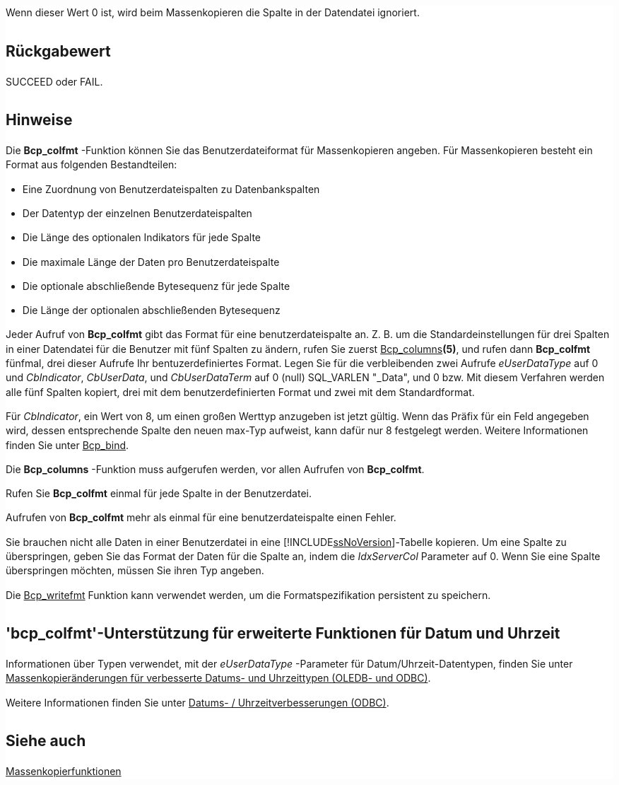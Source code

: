  Wenn dieser Wert 0 ist, wird beim Massenkopieren die Spalte in der Datendatei ignoriert.  
  
## <a name="returns"></a>Rückgabewert  
 SUCCEED oder FAIL.  
  
## <a name="remarks"></a>Hinweise  
 Die **Bcp_colfmt** -Funktion können Sie das Benutzerdateiformat für Massenkopieren angeben. Für Massenkopieren besteht ein Format aus folgenden Bestandteilen:  
  
-   Eine Zuordnung von Benutzerdateispalten zu Datenbankspalten  
  
-   Der Datentyp der einzelnen Benutzerdateispalten  
  
-   Die Länge des optionalen Indikators für jede Spalte  
  
-   Die maximale Länge der Daten pro Benutzerdateispalte  
  
-   Die optionale abschließende Bytesequenz für jede Spalte  
  
-   Die Länge der optionalen abschließenden Bytesequenz  
  
 Jeder Aufruf von **Bcp_colfmt** gibt das Format für eine benutzerdateispalte an. Z. B. um die Standardeinstellungen für drei Spalten in einer Datendatei für die Benutzer mit fünf Spalten zu ändern, rufen Sie zuerst [Bcp_columns](bcp-columns.md)**(5)**, und rufen dann **Bcp_colfmt** fünfmal, drei dieser Aufrufe Ihr bentuzerdefiniertes Format. Legen Sie für die verbleibenden zwei Aufrufe *eUserDataType* auf 0 und *CbIndicator*, *CbUserData*, und *CbUserDataTerm* auf 0 (null) SQL_VARLEN "_Data", und 0 bzw. Mit diesem Verfahren werden alle fünf Spalten kopiert, drei mit dem benutzerdefinierten Format und zwei mit dem Standardformat.  
  
 Für *CbIndicator*, ein Wert von 8, um einen großen Werttyp anzugeben ist jetzt gültig. Wenn das Präfix für ein Feld angegeben wird, dessen entsprechende Spalte den neuen max-Typ aufweist, kann dafür nur 8 festgelegt werden. Weitere Informationen finden Sie unter [Bcp_bind](bcp-bind.md).  
  
 Die **Bcp_columns** -Funktion muss aufgerufen werden, vor allen Aufrufen von **Bcp_colfmt**.  
  
 Rufen Sie **Bcp_colfmt** einmal für jede Spalte in der Benutzerdatei.  
  
 Aufrufen von **Bcp_colfmt** mehr als einmal für eine benutzerdateispalte einen Fehler.  
  
 Sie brauchen nicht alle Daten in einer Benutzerdatei in eine [!INCLUDE[ssNoVersion](../../includes/ssnoversion-md.md)]-Tabelle kopieren. Um eine Spalte zu überspringen, geben Sie das Format der Daten für die Spalte an, indem die *IdxServerCol* Parameter auf 0. Wenn Sie eine Spalte überspringen möchten, müssen Sie ihren Typ angeben.  
  
 Die [Bcp_writefmt](bcp-writefmt.md) Funktion kann verwendet werden, um die Formatspezifikation persistent zu speichern.  
  
## <a name="bcpcolfmt-support-for-enhanced-date-and-time-features"></a>'bcp_colfmt'-Unterstützung für erweiterte Funktionen für Datum und Uhrzeit  
 Informationen über Typen verwendet, mit der *eUserDataType* -Parameter für Datum/Uhrzeit-Datentypen, finden Sie unter [Massenkopieränderungen für verbesserte Datums- und Uhrzeittypen &#40;OLEDB- und ODBC&#41;](../native-client-odbc-date-time/bulk-copy-changes-for-enhanced-date-and-time-types-ole-db-and-odbc.md).  
  
 Weitere Informationen finden Sie unter [Datums- / Uhrzeitverbesserungen &#40;ODBC&#41;](../native-client-odbc-date-time/date-and-time-improvements-odbc.md).  
  
## <a name="see-also"></a>Siehe auch  
 [Massenkopierfunktionen](sql-server-driver-extensions-bulk-copy-functions.md)  
  
  

